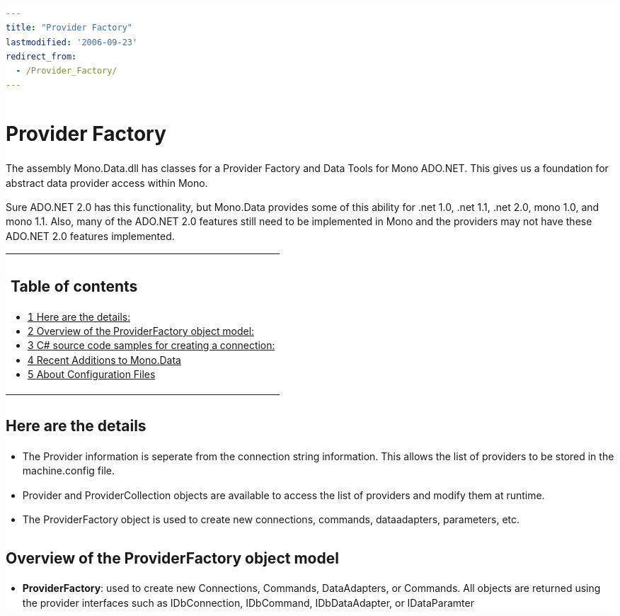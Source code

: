 ```yaml
---
title: "Provider Factory"
lastmodified: '2006-09-23'
redirect_from:
  - /Provider_Factory/
---
```


Provider Factory
================

The assembly Mono.Data.dll has classes for a Provider Factory and Data Tools for Mono ADO.NET. This gives us a foundation for abstract data provider access within Mono.

Sure ADO.NET 2.0 has this functionality, but Mono.Data provides some of this ability for .net 1.0, .net 1.1, .net 2.0, mono 1.0, and mono 1.1. Also, many of the ADO.NET 2.0 features still need to be implemented in Mono and the providers may not have these ADO.NET 2.0 features implemented.

<table>
<col width="100%" />
<tbody>
<tr class="odd">
<td align="left"><h2>Table of contents</h2>
<ul>
<li><a href="#here-are-the-details">1 Here are the details:</a></li>
<li><a href="#overview-of-the-providerfactory-object-model">2 Overview of the ProviderFactory object model:</a></li>
<li><a href="#c-source-code-samples-for-creating-a-connection">3 C# source code samples for creating a connection:</a></li>
<li><a href="#recent-additions-to-monodata">4 Recent Additions to Mono.Data</a></li>
<li><a href="#about-configuration-files">5 About Configuration Files</a></li>
</ul></td>
</tr>
</tbody>
</table>

Here are the details
--------------------

-   The Provider information is seperate from the connection string information. This allows the list of providers to be stored in the machine.config file.

-   Provider and ProviderCollection objects are available to access the list of providers and modify them at runtime.

-   The ProviderFactory object is used to create new connections, commands, dataadapters, parameters, etc.

Overview of the ProviderFactory object model
--------------------------------------------

-   **ProviderFactory**: used to create new Connections, Commands, DataAdapters, or Commands. All objects are returned using the provider interfaces such as IDbConnection, IDbCommand, IDbDataAdapter, or IDataParamter
